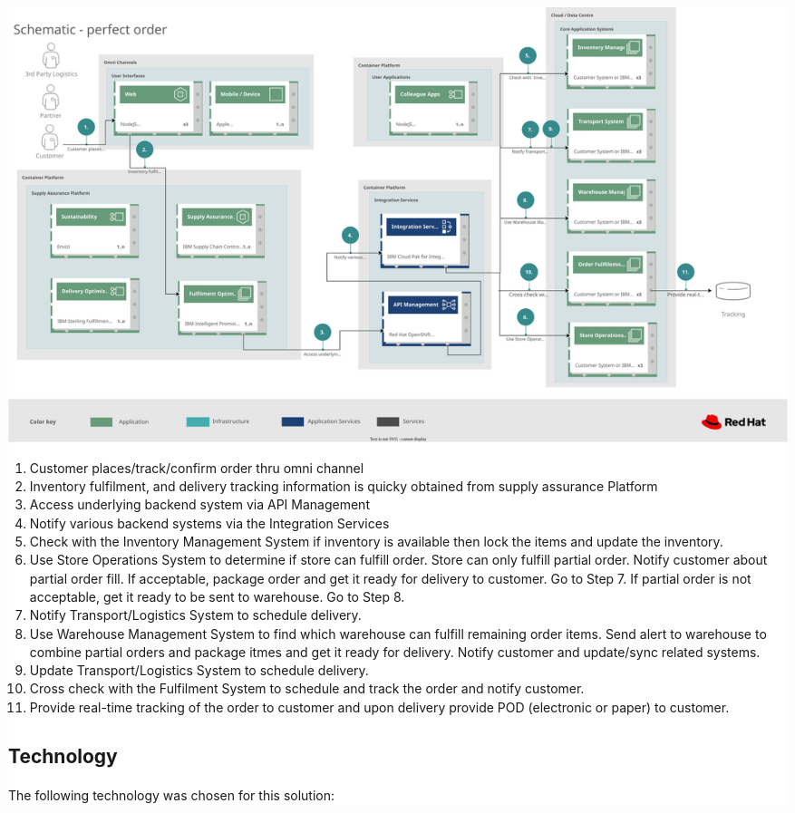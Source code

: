 ![prefect order schematic](./media/perfectorder.svg)

<ol>
<li>Customer places/track/confirm order thru omni channel 
<li>Inventory fulfilment, and delivery tracking information is quicky obtained from supply assurance Platform
<li>Access underlying backend system via API Management
<li>Notify various backend systems via the Integration Services
<li>Check with the Inventory Management System if inventory is available then lock the items and update the inventory.
<li>Use Store Operations System to determine if store can fulfill order. Store can only fulfill partial order. Notify customer about partial order fill. If acceptable, package order and get it ready for delivery to customer. Go to Step 7. If partial order is not acceptable, get it ready to be sent to warehouse. Go to Step 8.
<li>Notify Transport/Logistics System to schedule delivery. 
<li>Use Warehouse Management System to find which warehouse can fulfill remaining order items. Send alert to warehouse to combine partial orders and package itmes and get it ready for delivery. Notify customer and update/sync related systems.
<li>Update Transport/Logistics System to schedule delivery.
<li>Cross check with the Fulfilment System to schedule and track the order and notify customer.
<li>Provide real-time tracking of the order to customer and upon delivery provide POD (electronic or paper) to customer.
</ol>

## Technology

The following technology was chosen for this solution:
